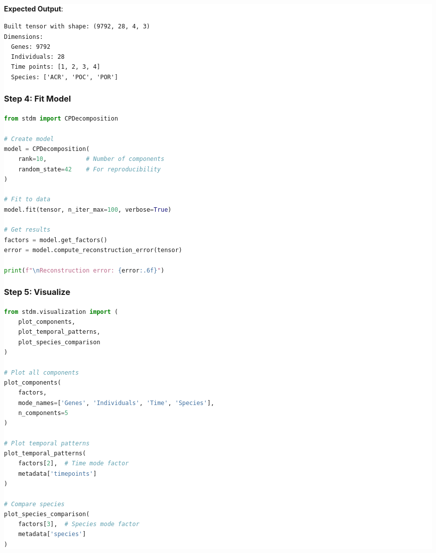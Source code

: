 **Expected Output**:

```         
Built tensor with shape: (9792, 28, 4, 3)
Dimensions:
  Genes: 9792
  Individuals: 28
  Time points: [1, 2, 3, 4]
  Species: ['ACR', 'POC', 'POR']
```

### Step 4: Fit Model

``` python
from stdm import CPDecomposition

# Create model
model = CPDecomposition(
    rank=10,           # Number of components
    random_state=42    # For reproducibility
)

# Fit to data
model.fit(tensor, n_iter_max=100, verbose=True)

# Get results
factors = model.get_factors()
error = model.compute_reconstruction_error(tensor)

print(f"\nReconstruction error: {error:.6f}")
```

### Step 5: Visualize

``` python
from stdm.visualization import (
    plot_components,
    plot_temporal_patterns,
    plot_species_comparison
)

# Plot all components
plot_components(
    factors,
    mode_names=['Genes', 'Individuals', 'Time', 'Species'],
    n_components=5
)

# Plot temporal patterns
plot_temporal_patterns(
    factors[2],  # Time mode factor
    metadata['timepoints']
)

# Compare species
plot_species_comparison(
    factors[3],  # Species mode factor
    metadata['species']
)
```
